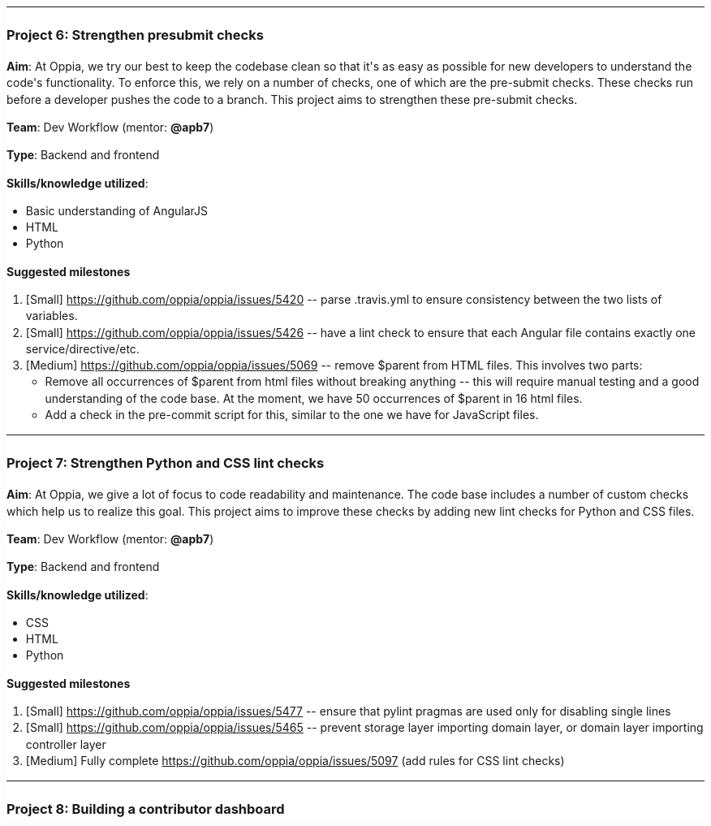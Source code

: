 
***
### Project 6: Strengthen presubmit checks

**Aim**: At Oppia, we try our best to keep the codebase clean so that it's as easy as possible for new developers to understand the code's functionality. To enforce this, we rely on a number of checks, one of which are the pre-submit checks. These checks run before a developer pushes the code to a branch. This project aims to strengthen these pre-submit checks.

**Team**: Dev Workflow (mentor: **@apb7**)

**Type**: Backend and frontend

**Skills/knowledge utilized**:
- Basic understanding of AngularJS
- HTML
- Python

**Suggested milestones**
1. [Small] https://github.com/oppia/oppia/issues/5420 -- parse .travis.yml to ensure consistency between the two lists of variables.
2. [Small] https://github.com/oppia/oppia/issues/5426 -- have a lint check to ensure that each Angular file contains exactly one service/directive/etc.
3. [Medium] https://github.com/oppia/oppia/issues/5069 -- remove $parent from HTML files. This involves two parts:
    - Remove all occurrences of $parent from html files without breaking anything -- this will require manual testing and a good understanding of the code base. At the moment, we have 50 occurrences of $parent in 16 html files.
    - Add a check in the pre-commit script for this, similar to the one we have for JavaScript files.

***
### Project 7: Strengthen Python and CSS lint checks

**Aim**: At Oppia, we give a lot of focus to code readability and maintenance. The code base includes a number of custom checks which help us to realize this goal. This project aims to improve these checks by adding new lint checks for Python and CSS files.

**Team**: Dev Workflow (mentor: **@apb7**)

**Type**: Backend and frontend

**Skills/knowledge utilized**:
- CSS
- HTML
- Python

**Suggested milestones**
1. [Small] https://github.com/oppia/oppia/issues/5477 -- ensure that pylint pragmas are used only for disabling single lines
2. [Small] https://github.com/oppia/oppia/issues/5465 -- prevent storage layer importing domain layer, or domain layer importing controller layer
3. [Medium] Fully complete https://github.com/oppia/oppia/issues/5097 (add rules for CSS lint checks)

***
### Project 8: Building a contributor dashboard

